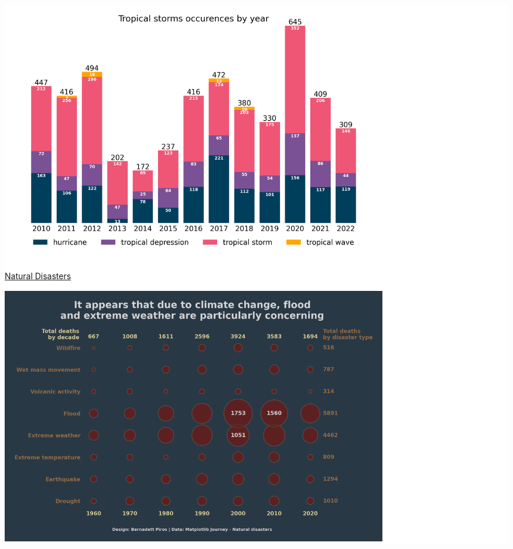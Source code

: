 <img src="/plots/stacked_bar_storms.png" width="75%"/>

[Natural Disasters](https://github.com/DevJupyHUB/symmetrical-pancake/blob/main/code/Bubble_natural_disasters.ipynb)

<img src="/plots/bubble_natural_disasters.png" width="75%"/>
